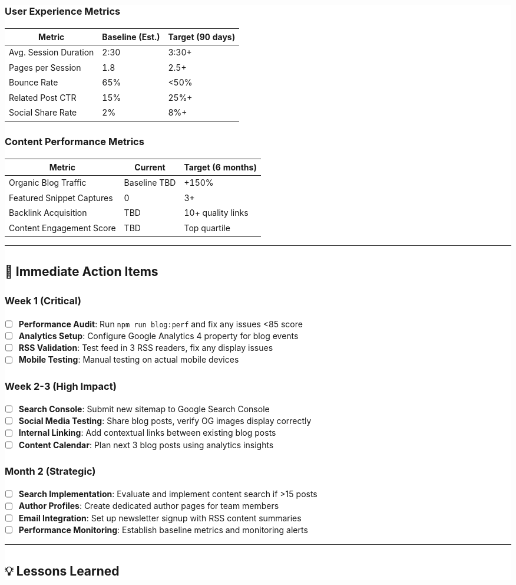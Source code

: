 ### **User Experience Metrics**
| Metric | Baseline (Est.) | Target (90 days) |
|--------|-----------------|------------------|
| Avg. Session Duration | 2:30 | 3:30+ |
| Pages per Session | 1.8 | 2.5+ |
| Bounce Rate | 65% | <50% |
| Related Post CTR | 15% | 25%+ |
| Social Share Rate | 2% | 8%+ |

### **Content Performance Metrics**
| Metric | Current | Target (6 months) |
|--------|---------|-------------------|
| Organic Blog Traffic | Baseline TBD | +150% |
| Featured Snippet Captures | 0 | 3+ |
| Backlink Acquisition | TBD | 10+ quality links |
| Content Engagement Score | TBD | Top quartile |

---

## 🎯 **Immediate Action Items**

### **Week 1 (Critical)**
- [ ] **Performance Audit**: Run `npm run blog:perf` and fix any issues <85 score
- [ ] **Analytics Setup**: Configure Google Analytics 4 property for blog events
- [ ] **RSS Validation**: Test feed in 3 RSS readers, fix any display issues
- [ ] **Mobile Testing**: Manual testing on actual mobile devices

### **Week 2-3 (High Impact)**  
- [ ] **Search Console**: Submit new sitemap to Google Search Console
- [ ] **Social Media Testing**: Share blog posts, verify OG images display correctly
- [ ] **Internal Linking**: Add contextual links between existing blog posts
- [ ] **Content Calendar**: Plan next 3 blog posts using analytics insights

### **Month 2 (Strategic)**
- [ ] **Search Implementation**: Evaluate and implement content search if >15 posts
- [ ] **Author Profiles**: Create dedicated author pages for team members
- [ ] **Email Integration**: Set up newsletter signup with RSS content summaries
- [ ] **Performance Monitoring**: Establish baseline metrics and monitoring alerts

---

## 💡 **Lessons Learned**
